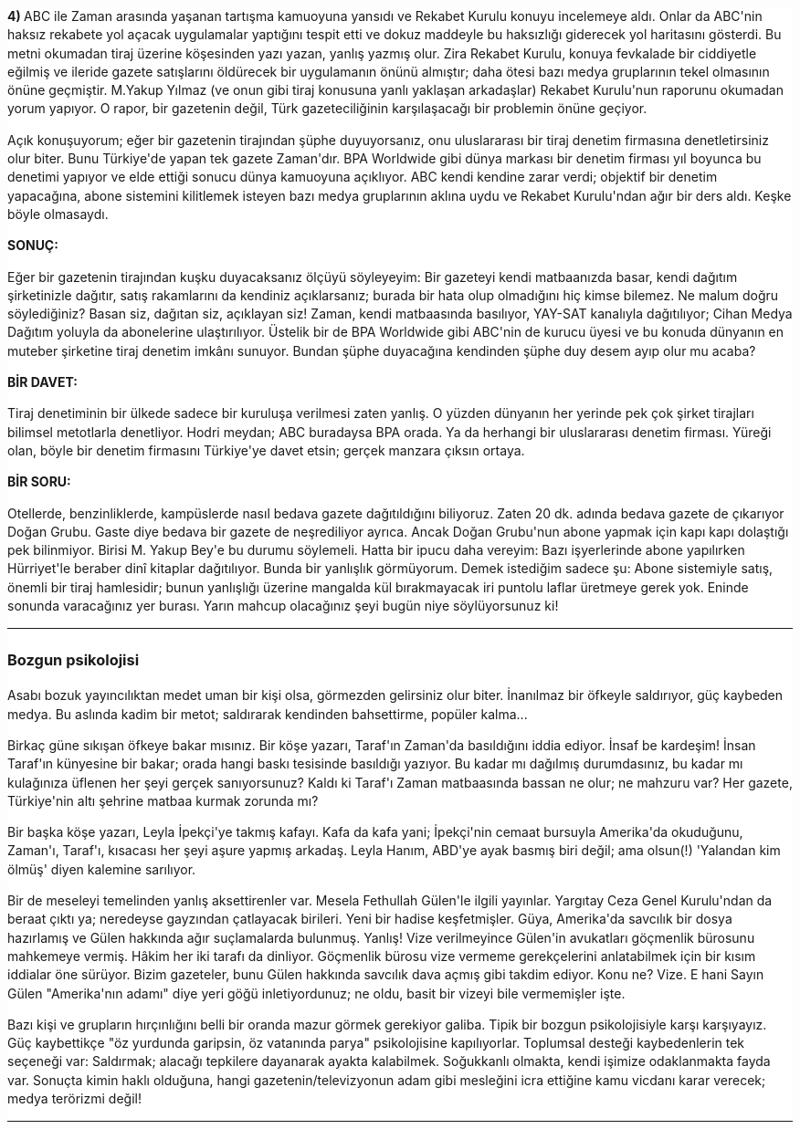 <p> <b>4) </b>ABC ile Zaman arasında yaşanan tartışma kamuoyuna yansıdı ve Rekabet Kurulu konuyu incelemeye aldı. Onlar da ABC'nin haksız rekabete yol açacak uygulamalar yaptığını tespit etti ve dokuz maddeyle bu haksızlığı giderecek yol haritasını gösterdi. Bu metni okumadan tiraj üzerine köşesinden yazı yazan, yanlış yazmış olur. Zira Rekabet Kurulu, konuya fevkalade bir ciddiyetle eğilmiş ve ileride gazete satışlarını öldürecek bir uygulamanın önünü almıştır; daha ötesi bazı medya gruplarının tekel olmasının önüne geçmiştir. M.Yakup Yılmaz (ve onun gibi tiraj konusuna yanlı yaklaşan arkadaşlar) Rekabet Kurulu'nun raporunu okumadan yorum yapıyor. O rapor, bir gazetenin değil, Türk gazeteciliğinin karşılaşacağı bir problemin önüne geçiyor.
<p>Açık konuşuyorum; eğer bir gazetenin tirajından şüphe duyuyorsanız, onu uluslararası bir tiraj denetim firmasına denetletirsiniz olur biter. Bunu Türkiye'de yapan tek gazete Zaman'dır. BPA Worldwide gibi dünya markası bir denetim firması yıl boyunca bu denetimi yapıyor ve elde ettiği sonucu dünya kamuoyuna açıklıyor. ABC kendi kendine zarar verdi; objektif bir denetim yapacağına, abone sistemini kilitlemek isteyen bazı medya gruplarının aklına uydu ve Rekabet Kurulu'ndan ağır bir ders aldı. Keşke böyle olmasaydı.
<b><p> SONUÇ: </p></b>Eğer bir gazetenin tirajından kuşku duyacaksanız ölçüyü söyleyeyim: Bir gazeteyi kendi matbaanızda basar, kendi dağıtım şirketinizle dağıtır, satış rakamlarını da kendiniz açıklarsanız; burada bir hata olup olmadığını hiç kimse bilemez. Ne malum doğru söylediğiniz? Basan siz, dağıtan siz, açıklayan siz! Zaman, kendi matbaasında basılıyor, YAY-SAT kanalıyla dağıtılıyor; Cihan Medya Dağıtım yoluyla da abonelerine ulaştırılıyor. Üstelik bir de BPA Worldwide gibi ABC'nin de kurucu üyesi ve bu konuda dünyanın en muteber şirketine tiraj denetim imkânı sunuyor. Bundan şüphe duyacağına kendinden şüphe duy desem ayıp olur mu acaba? 
<b><p>BİR DAVET:</p></b> Tiraj denetiminin bir ülkede sadece bir kuruluşa verilmesi zaten yanlış. O yüzden dünyanın her yerinde pek çok şirket tirajları bilimsel metotlarla denetliyor. Hodri meydan; ABC buradaysa BPA orada. Ya da herhangi bir uluslararası denetim firması. Yüreği olan, böyle bir denetim firmasını Türkiye'ye davet etsin; gerçek manzara çıksın ortaya.
<b><p>BİR SORU:</p></b> Otellerde, benzinliklerde, kampüslerde nasıl bedava gazete dağıtıldığını biliyoruz. Zaten 20 dk. adında bedava gazete de çıkarıyor Doğan Grubu. Gaste diye bedava bir gazete de neşrediliyor ayrıca. Ancak Doğan Grubu'nun abone yapmak için kapı kapı dolaştığı pek bilinmiyor. Birisi M. Yakup Bey'e bu durumu söylemeli. Hatta bir ipucu daha vereyim: Bazı işyerlerinde abone yapılırken Hürriyet'le beraber dinî kitaplar dağıtılıyor. Bunda bir yanlışlık görmüyorum. Demek istediğim sadece şu: Abone sistemiyle satış, önemli bir tiraj hamlesidir; bunun yanlışlığı üzerine mangalda kül bırakmayacak iri puntolu laflar üretmeye gerek yok. Eninde sonunda varacağınız yer burası. Yarın mahcup olacağınız şeyi bugün niye söylüyorsunuz ki!
<p>
<p><hr/><h3>Bozgun psikolojisi</h3>
<p>Asabı bozuk yayıncılıktan medet uman bir kişi olsa, görmezden gelirsiniz olur biter. İnanılmaz bir öfkeyle saldırıyor, güç kaybeden medya. Bu aslında kadim bir metot; saldırarak kendinden bahsettirme, popüler kalma...
<p>Birkaç güne sıkışan öfkeye bakar mısınız. Bir köşe yazarı, Taraf'ın Zaman'da basıldığını iddia ediyor. İnsaf be kardeşim! İnsan Taraf'ın künyesine bir bakar; orada hangi baskı tesisinde basıldığı yazıyor. Bu kadar mı dağılmış durumdasınız, bu kadar mı kulağınıza üflenen her şeyi gerçek sanıyorsunuz? Kaldı ki Taraf'ı Zaman matbaasında bassan ne olur; ne mahzuru var? Her gazete, Türkiye'nin altı şehrine matbaa kurmak zorunda mı?
<p>Bir başka köşe yazarı, Leyla İpekçi'ye takmış kafayı. Kafa da kafa yani; İpekçi'nin cemaat bursuyla Amerika'da okuduğunu, Zaman'ı, Taraf'ı, kısacası her şeyi aşure yapmış arkadaş. Leyla Hanım, ABD'ye ayak basmış biri değil; ama olsun(!) 'Yalandan kim ölmüş' diyen kalemine sarılıyor. 
<p>Bir de meseleyi temelinden yanlış aksettirenler var. Mesela Fethullah Gülen'le ilgili yayınlar. Yargıtay Ceza Genel Kurulu'ndan da beraat çıktı ya; neredeyse gayzından çatlayacak birileri. Yeni bir hadise keşfetmişler. Güya, Amerika'da savcılık bir dosya hazırlamış ve Gülen hakkında ağır suçlamalarda bulunmuş. Yanlış! Vize verilmeyince Gülen'in avukatları göçmenlik bürosunu mahkemeye vermiş. Hâkim her iki tarafı da dinliyor. Göçmenlik bürosu vize vermeme gerekçelerini anlatabilmek için bir kısım iddialar öne sürüyor. Bizim gazeteler, bunu Gülen hakkında savcılık dava açmış gibi takdim ediyor. Konu ne? Vize. E hani Sayın Gülen "Amerika'nın adamı" diye yeri göğü inletiyordunuz; ne oldu, basit bir vizeyi bile vermemişler işte.
<p>Bazı kişi ve grupların hırçınlığını belli bir oranda mazur görmek gerekiyor galiba. Tipik bir bozgun psikolojisiyle karşı karşıyayız. Güç kaybettikçe "öz yurdunda garipsin, öz vatanında parya" psikolojisine kapılıyorlar. Toplumsal desteği kaybedenlerin tek seçeneği var: Saldırmak; alacağı tepkilere dayanarak ayakta kalabilmek. Soğukkanlı olmakta, kendi işimize odaklanmakta fayda var. Sonuçta kimin haklı olduğuna, hangi gazetenin/televizyonun adam gibi mesleğini icra ettiğine kamu vicdanı karar verecek; medya terörizmi değil!
<p>
<hr/>
<p>
<html>